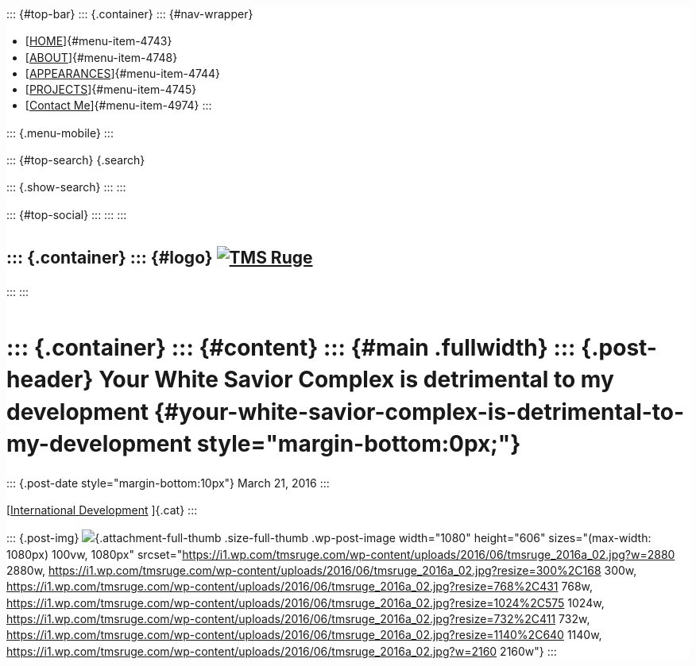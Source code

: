 ::: {#top-bar}
::: {.container}
::: {#nav-wrapper}
-   [[HOME](http://tmsruge.com)]{#menu-item-4743}
-   [[ABOUT](http://tmsruge.com/who-me/)]{#menu-item-4748}
-   [[APPEARANCES](http://tmsruge.com/category/appearances/)]{#menu-item-4744}
-   [[PROJECTS](http://tmsruge.com/category/projects/)]{#menu-item-4745}
-   [[Contact Me](http://tmsruge.com/contact-me/)]{#menu-item-4974}
:::

::: {.menu-mobile}
:::

::: {#top-search}
[](#){.search}

::: {.show-search}
:::
:::

::: {#top-social}
[](http://twitter.com/tmsruge) [](http://instagram.com/tmsruge)
[](http://vimeo.com/tmsruge) [](https://www.linkedin.com/in/tmsruge/)
:::
:::
:::

::: {.container}
::: {#logo}
[![TMS Ruge](http://tmsruge.com/wp-content/uploads/2016/06/logo_TMSruge.png)](http://tmsruge.com)
-------------------------------------------------------------------------------------------------
:::
:::

::: {.container}
::: {#content}
::: {#main .fullwidth}
::: {.post-header}
Your White Savior Complex is detrimental to my development {#your-white-savior-complex-is-detrimental-to-my-development style="margin-bottom:0px;"}
==========================================================

::: {.post-date style="margin-bottom:10px"}
March 21, 2016
:::

[[International Development](http://tmsruge.com/category/african-aid/)
]{.cat}
:::

::: {.post-img}
![](https://i1.wp.com/tmsruge.com/wp-content/uploads/2016/06/tmsruge_2016a_02.jpg?resize=1080%2C606){.attachment-full-thumb
.size-full-thumb .wp-post-image width="1080" height="606"
sizes="(max-width: 1080px) 100vw, 1080px"
srcset="https://i1.wp.com/tmsruge.com/wp-content/uploads/2016/06/tmsruge_2016a_02.jpg?w=2880 2880w, https://i1.wp.com/tmsruge.com/wp-content/uploads/2016/06/tmsruge_2016a_02.jpg?resize=300%2C168 300w, https://i1.wp.com/tmsruge.com/wp-content/uploads/2016/06/tmsruge_2016a_02.jpg?resize=768%2C431 768w, https://i1.wp.com/tmsruge.com/wp-content/uploads/2016/06/tmsruge_2016a_02.jpg?resize=1024%2C575 1024w, https://i1.wp.com/tmsruge.com/wp-content/uploads/2016/06/tmsruge_2016a_02.jpg?resize=732%2C411 732w, https://i1.wp.com/tmsruge.com/wp-content/uploads/2016/06/tmsruge_2016a_02.jpg?resize=1140%2C640 1140w, https://i1.wp.com/tmsruge.com/wp-content/uploads/2016/06/tmsruge_2016a_02.jpg?w=2160 2160w"}
:::
